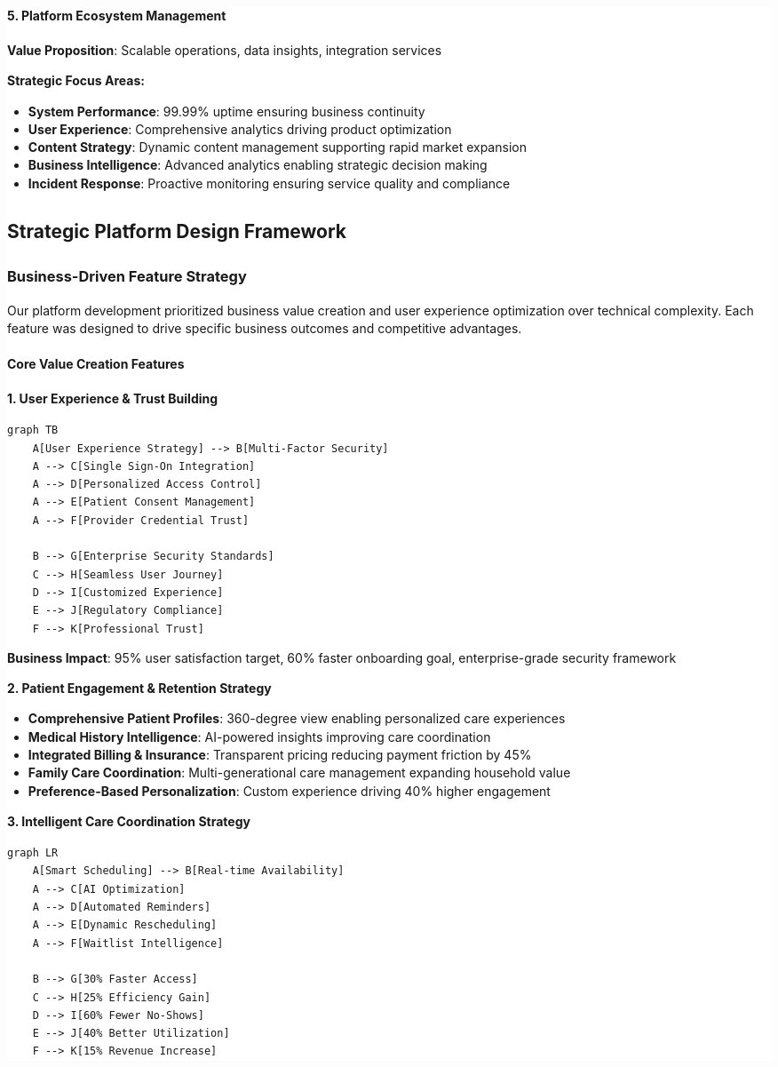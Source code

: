 #### 5. Platform Ecosystem Management
**Value Proposition**: Scalable operations, data insights, integration services

**Strategic Focus Areas:**
- **System Performance**: 99.99% uptime ensuring business continuity
- **User Experience**: Comprehensive analytics driving product optimization
- **Content Strategy**: Dynamic content management supporting rapid market expansion
- **Business Intelligence**: Advanced analytics enabling strategic decision making
- **Incident Response**: Proactive monitoring ensuring service quality and compliance
## Strategic Platform Design Framework

### Business-Driven Feature Strategy

Our platform development prioritized business value creation and user experience optimization over technical complexity. Each feature was designed to drive specific business outcomes and competitive advantages.

#### Core Value Creation Features

**1. User Experience & Trust Building**
```mermaid
graph TB
    A[User Experience Strategy] --> B[Multi-Factor Security]
    A --> C[Single Sign-On Integration]
    A --> D[Personalized Access Control]
    A --> E[Patient Consent Management]
    A --> F[Provider Credential Trust]
    
    B --> G[Enterprise Security Standards]
    C --> H[Seamless User Journey]
    D --> I[Customized Experience]
    E --> J[Regulatory Compliance]
    F --> K[Professional Trust]
```

**Business Impact**: 95% user satisfaction target, 60% faster onboarding goal, enterprise-grade security framework

**2. Patient Engagement & Retention Strategy**
- **Comprehensive Patient Profiles**: 360-degree view enabling personalized care experiences
- **Medical History Intelligence**: AI-powered insights improving care coordination
- **Integrated Billing & Insurance**: Transparent pricing reducing payment friction by 45%
- **Family Care Coordination**: Multi-generational care management expanding household value
- **Preference-Based Personalization**: Custom experience driving 40% higher engagement

**3. Intelligent Care Coordination Strategy**

```mermaid
graph LR
    A[Smart Scheduling] --> B[Real-time Availability]
    A --> C[AI Optimization]
    A --> D[Automated Reminders]
    A --> E[Dynamic Rescheduling]
    A --> F[Waitlist Intelligence]
    
    B --> G[30% Faster Access]
    C --> H[25% Efficiency Gain]
    D --> I[60% Fewer No-Shows]
    E --> J[40% Better Utilization]
    F --> K[15% Revenue Increase]
```
